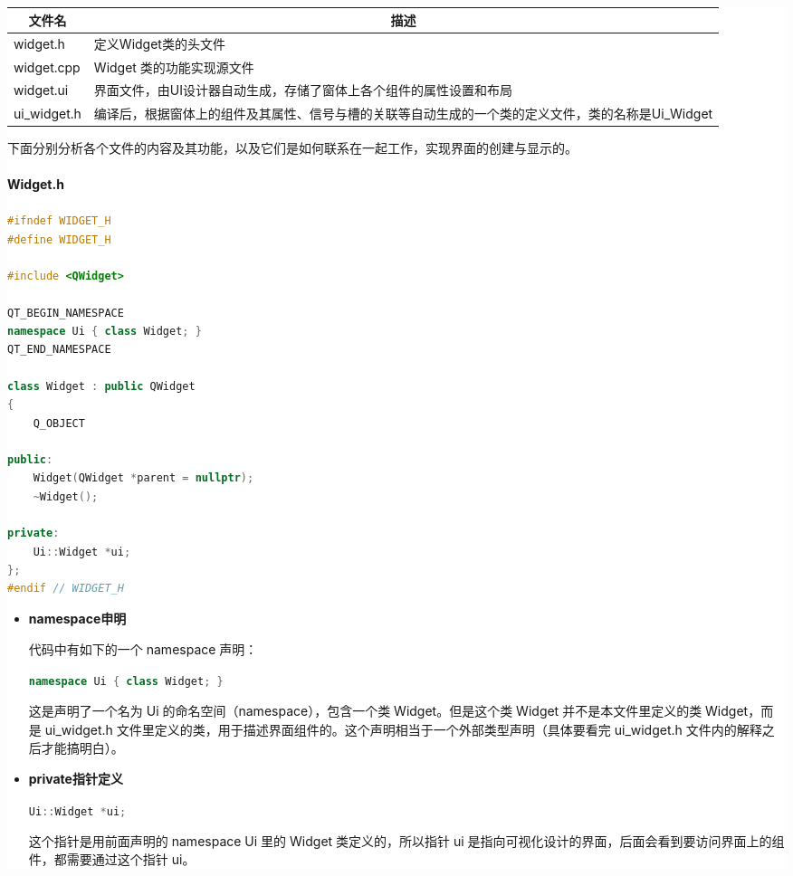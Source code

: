 | 文件名      | 描述                                                         |
| ----------- | ------------------------------------------------------------ |
| widget.h    | 定义Widget类的头文件                                         |
| widget.cpp  | Widget 类的功能实现源文件                                    |
| widget.ui   | 界面文件，由UI设计器自动生成，存储了窗体上各个组件的属性设置和布局 |
| ui_widget.h | 编译后，根据窗体上的组件及其属性、信号与槽的关联等自动生成的一个类的定义文件，类的名称是Ui_Widget |

下面分别分析各个文件的内容及其功能，以及它们是如何联系在一起工作，实现界面的创建与显示的。

#### Widget.h

```cpp
#ifndef WIDGET_H
#define WIDGET_H

#include <QWidget>

QT_BEGIN_NAMESPACE
namespace Ui { class Widget; }
QT_END_NAMESPACE

class Widget : public QWidget
{
    Q_OBJECT

public:
    Widget(QWidget *parent = nullptr);
    ~Widget();

private:
    Ui::Widget *ui;
};
#endif // WIDGET_H
```

+ **namespace申明**

  代码中有如下的一个 namespace 声明：

  ```cpp
  namespace Ui { class Widget; }
  ```

  这是声明了一个名为 Ui 的命名空间（namespace），包含一个类 Widget。但是这个类 Widget 并不是本文件里定义的类 Widget，而是 ui_widget.h 文件里定义的类，用于描述界面组件的。这个声明相当于一个外部类型声明（具体要看完 ui_widget.h 文件内的解释之后才能搞明白）。

+ **private指针定义**

  ```cpp
  Ui::Widget *ui;
  ```

  这个指针是用前面声明的 namespace Ui 里的 Widget 类定义的，所以指针 ui 是指向可视化设计的界面，后面会看到要访问界面上的组件，都需要通过这个指针 ui。
